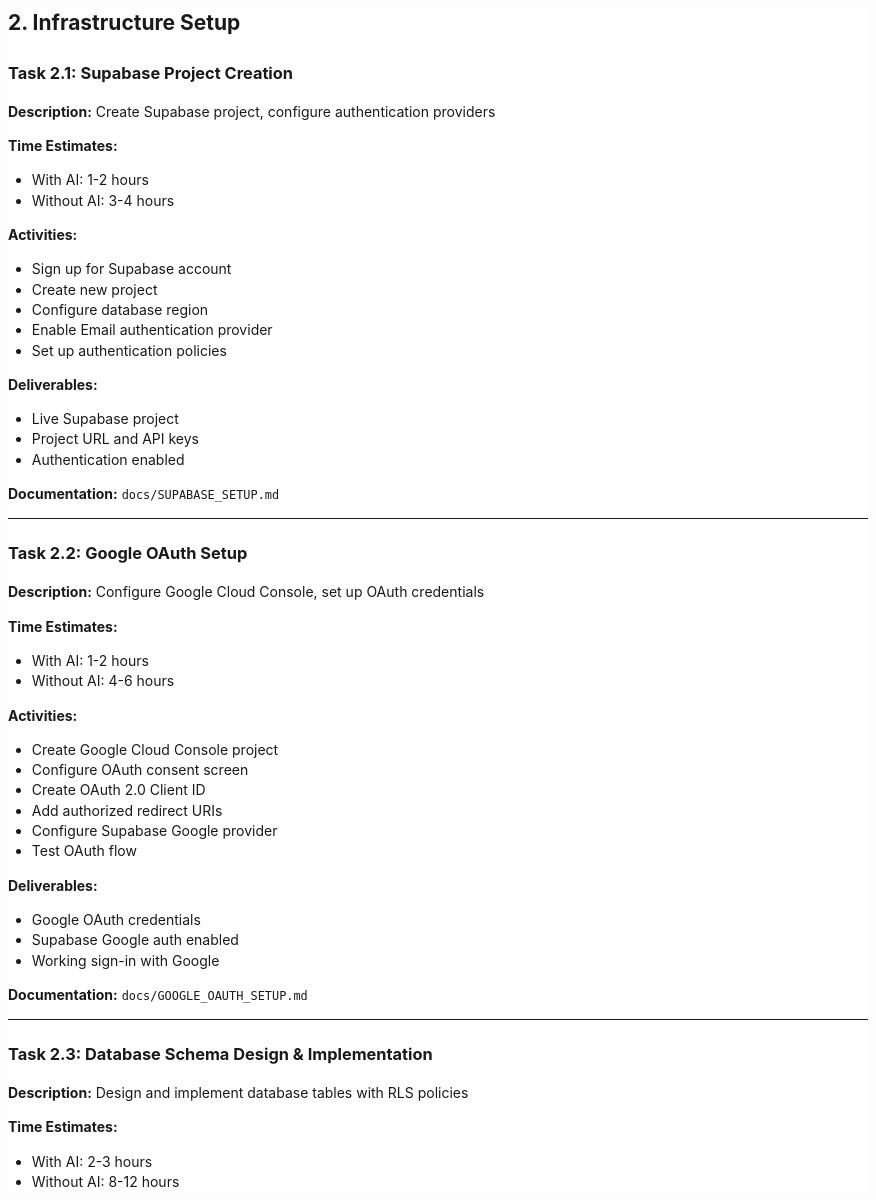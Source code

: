 ## 2. Infrastructure Setup

### Task 2.1: Supabase Project Creation
**Description:** Create Supabase project, configure authentication providers

**Time Estimates:**
- With AI: 1-2 hours
- Without AI: 3-4 hours

**Activities:**
- Sign up for Supabase account
- Create new project
- Configure database region
- Enable Email authentication provider
- Set up authentication policies

**Deliverables:**
- Live Supabase project
- Project URL and API keys
- Authentication enabled

**Documentation:** `docs/SUPABASE_SETUP.md`

---

### Task 2.2: Google OAuth Setup
**Description:** Configure Google Cloud Console, set up OAuth credentials

**Time Estimates:**
- With AI: 1-2 hours
- Without AI: 4-6 hours

**Activities:**
- Create Google Cloud Console project
- Configure OAuth consent screen
- Create OAuth 2.0 Client ID
- Add authorized redirect URIs
- Configure Supabase Google provider
- Test OAuth flow

**Deliverables:**
- Google OAuth credentials
- Supabase Google auth enabled
- Working sign-in with Google

**Documentation:** `docs/GOOGLE_OAUTH_SETUP.md`

---

### Task 2.3: Database Schema Design & Implementation
**Description:** Design and implement database tables with RLS policies

**Time Estimates:**
- With AI: 2-3 hours
- Without AI: 8-12 hours
